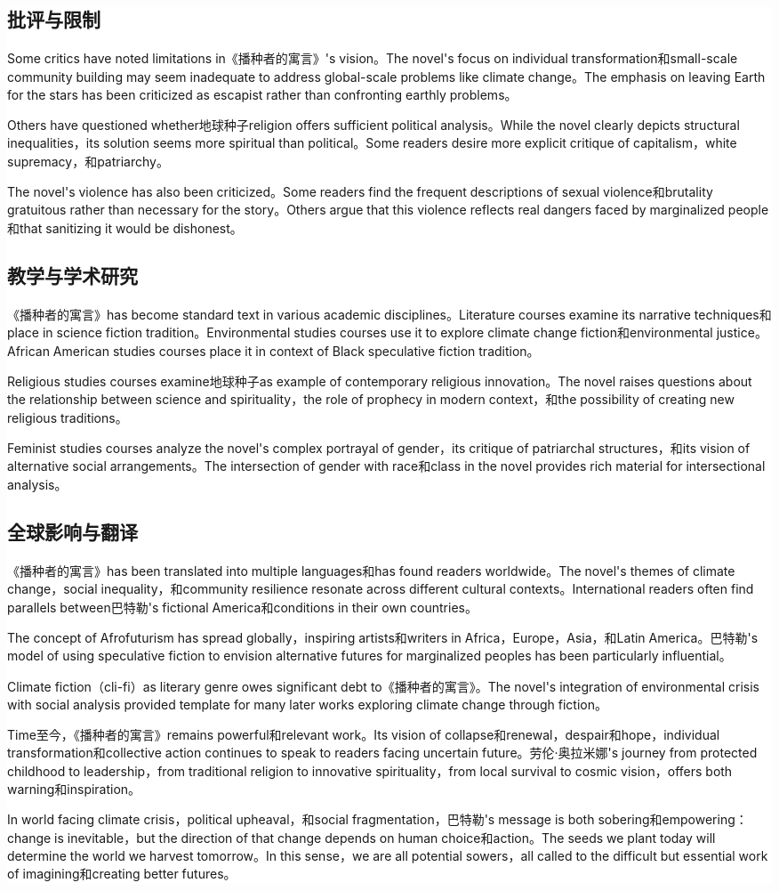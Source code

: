 ## 批评与限制

Some critics have noted limitations in《播种者的寓言》's vision。The novel's focus on individual transformation和small-scale community building may seem inadequate to address global-scale problems like climate change。The emphasis on leaving Earth for the stars has been criticized as escapist rather than confronting earthly problems。

Others have questioned whether地球种子religion offers sufficient political analysis。While the novel clearly depicts structural inequalities，its solution seems more spiritual than political。Some readers desire more explicit critique of capitalism，white supremacy，和patriarchy。

The novel's violence has also been criticized。Some readers find the frequent descriptions of sexual violence和brutality gratuitous rather than necessary for the story。Others argue that this violence reflects real dangers faced by marginalized people和that sanitizing it would be dishonest。

## 教学与学术研究

《播种者的寓言》has become standard text in various academic disciplines。Literature courses examine its narrative techniques和place in science fiction tradition。Environmental studies courses use it to explore climate change fiction和environmental justice。African American studies courses place it in context of Black speculative fiction tradition。

Religious studies courses examine地球种子as example of contemporary religious innovation。The novel raises questions about the relationship between science and spirituality，the role of prophecy in modern context，和the possibility of creating new religious traditions。

Feminist studies courses analyze the novel's complex portrayal of gender，its critique of patriarchal structures，和its vision of alternative social arrangements。The intersection of gender with race和class in the novel provides rich material for intersectional analysis。

## 全球影响与翻译

《播种者的寓言》has been translated into multiple languages和has found readers worldwide。The novel's themes of climate change，social inequality，和community resilience resonate across different cultural contexts。International readers often find parallels between巴特勒's fictional America和conditions in their own countries。

The concept of Afrofuturism has spread globally，inspiring artists和writers in Africa，Europe，Asia，和Latin America。巴特勒's model of using speculative fiction to envision alternative futures for marginalized peoples has been particularly influential。

Climate fiction（cli-fi）as literary genre owes significant debt to《播种者的寓言》。The novel's integration of environmental crisis with social analysis provided template for many later works exploring climate change through fiction。

Time至今，《播种者的寓言》remains powerful和relevant work。Its vision of collapse和renewal，despair和hope，individual transformation和collective action continues to speak to readers facing uncertain future。劳伦·奥拉米娜's journey from protected childhood to leadership，from traditional religion to innovative spirituality，from local survival to cosmic vision，offers both warning和inspiration。

In world facing climate crisis，political upheaval，和social fragmentation，巴特勒's message is both sobering和empowering：change is inevitable，but the direction of that change depends on human choice和action。The seeds we plant today will determine the world we harvest tomorrow。In this sense，we are all potential sowers，all called to the difficult but essential work of imagining和creating better futures。
